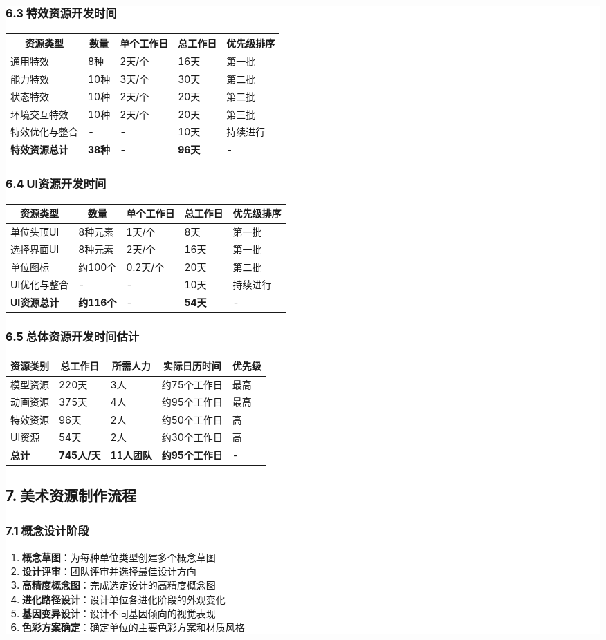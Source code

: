 ### 6.3 特效资源开发时间

| 资源类型 | 数量 | 单个工作日 | 总工作日 | 优先级排序 |
|---------|------|-----------|---------|----------|
| 通用特效 | 8种 | 2天/个 | 16天 | 第一批 |
| 能力特效 | 10种 | 3天/个 | 30天 | 第二批 |
| 状态特效 | 10种 | 2天/个 | 20天 | 第二批 |
| 环境交互特效 | 10种 | 2天/个 | 20天 | 第三批 |
| 特效优化与整合 | - | - | 10天 | 持续进行 |
| **特效资源总计** | **38种** | - | **96天** | - |

### 6.4 UI资源开发时间

| 资源类型 | 数量 | 单个工作日 | 总工作日 | 优先级排序 |
|---------|------|-----------|---------|----------|
| 单位头顶UI | 8种元素 | 1天/个 | 8天 | 第一批 |
| 选择界面UI | 8种元素 | 2天/个 | 16天 | 第一批 |
| 单位图标 | 约100个 | 0.2天/个 | 20天 | 第二批 |
| UI优化与整合 | - | - | 10天 | 持续进行 |
| **UI资源总计** | **约116个** | - | **54天** | - |

### 6.5 总体资源开发时间估计

| 资源类别 | 总工作日 | 所需人力 | 实际日历时间 | 优先级 |
|---------|---------|---------|------------|-------|
| 模型资源 | 220天 | 3人 | 约75个工作日 | 最高 |
| 动画资源 | 375天 | 4人 | 约95个工作日 | 最高 |
| 特效资源 | 96天 | 2人 | 约50个工作日 | 高 |
| UI资源 | 54天 | 2人 | 约30个工作日 | 高 |
| **总计** | **745人/天** | **11人团队** | **约95个工作日** | - |

## 7. 美术资源制作流程

### 7.1 概念设计阶段

1. **概念草图**：为每种单位类型创建多个概念草图
2. **设计评审**：团队评审并选择最佳设计方向
3. **高精度概念图**：完成选定设计的高精度概念图
4. **进化路径设计**：设计单位各进化阶段的外观变化
5. **基因变异设计**：设计不同基因倾向的视觉表现
6. **色彩方案确定**：确定单位的主要色彩方案和材质风格
